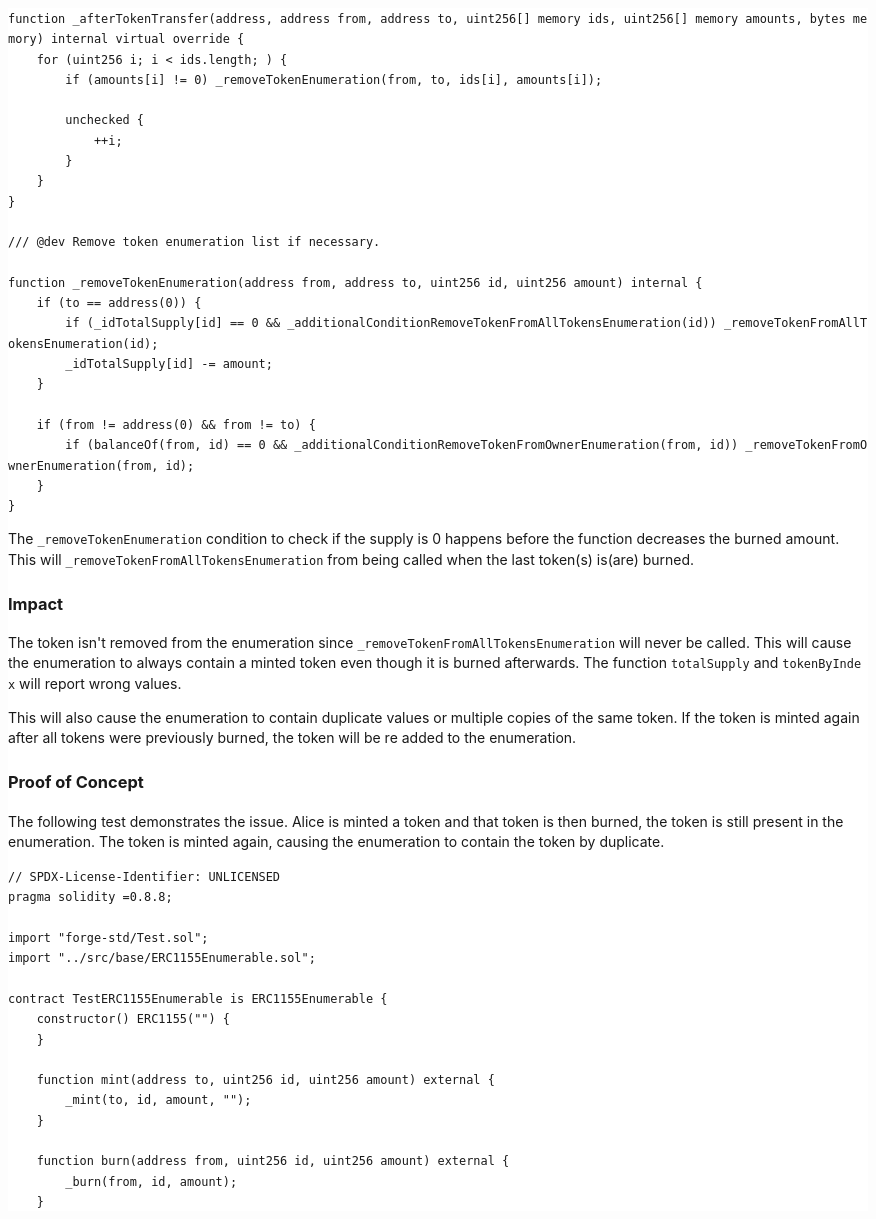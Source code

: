 ```solidity
function _afterTokenTransfer(address, address from, address to, uint256[] memory ids, uint256[] memory amounts, bytes memory) internal virtual override {
    for (uint256 i; i < ids.length; ) {
        if (amounts[i] != 0) _removeTokenEnumeration(from, to, ids[i], amounts[i]);

        unchecked {
            ++i;
        }
    }
}

/// @dev Remove token enumeration list if necessary.

function _removeTokenEnumeration(address from, address to, uint256 id, uint256 amount) internal {
    if (to == address(0)) {
        if (_idTotalSupply[id] == 0 && _additionalConditionRemoveTokenFromAllTokensEnumeration(id)) _removeTokenFromAllTokensEnumeration(id);
        _idTotalSupply[id] -= amount;
    }

    if (from != address(0) && from != to) {
        if (balanceOf(from, id) == 0 && _additionalConditionRemoveTokenFromOwnerEnumeration(from, id)) _removeTokenFromOwnerEnumeration(from, id);
    }
}
```

The `_removeTokenEnumeration` condition to check if the supply is 0 happens before the function decreases the burned amount. This will `_removeTokenFromAllTokensEnumeration` from being called when the last token(s) is(are) burned.

### Impact

The token isn't removed from the enumeration since `_removeTokenFromAllTokensEnumeration` will never be called. This will cause the enumeration to always contain a minted token even though it is burned afterwards. The function `totalSupply` and `tokenByIndex` will report wrong values.

This will also cause the enumeration to contain duplicate values or multiple copies of the same token. If the token is minted again after all tokens were previously burned, the token will be re added to the enumeration.

### Proof of Concept

The following test demonstrates the issue. Alice is minted a token and that token is then burned, the token is still present in the enumeration. The token is minted again, causing the enumeration to contain the token by duplicate.

```solidity
// SPDX-License-Identifier: UNLICENSED
pragma solidity =0.8.8;

import "forge-std/Test.sol";
import "../src/base/ERC1155Enumerable.sol";

contract TestERC1155Enumerable is ERC1155Enumerable {
    constructor() ERC1155("") {
    }

    function mint(address to, uint256 id, uint256 amount) external {
        _mint(to, id, amount, "");
    }

    function burn(address from, uint256 id, uint256 amount) external {
        _burn(from, id, amount);
    }
```